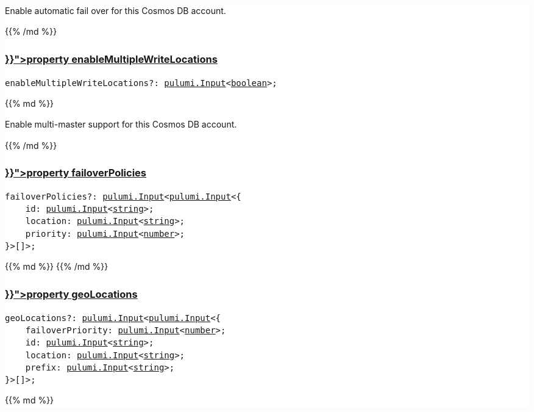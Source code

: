 Enable automatic fail over for this Cosmos DB account.

{{% /md %}}
</div>
<h3 class="pdoc-member-header" id="AccountArgs-enableMultipleWriteLocations">
<a class="pdoc-child-name" href="{{< pkg-url pkg="azure" path="cosmosdb/account.ts#L365" >}}">property <b>enableMultipleWriteLocations</b></a>
</h3>
<div class="pdoc-member-contents">
<pre class="highlight"><span class='kd'></span>enableMultipleWriteLocations?: <a href='/docs/reference/pkg/nodejs/pulumi/pulumi/#Input'>pulumi.Input</a>&lt;<span class='kd'><a href='https://developer.mozilla.org/en-US/docs/Web/JavaScript/Reference/Global_Objects/Boolean'>boolean</a></span>&gt;;</pre>
{{% md %}}

Enable multi-master support for this Cosmos DB account.

{{% /md %}}
</div>
<h3 class="pdoc-member-header" id="AccountArgs-failoverPolicies">
<a class="pdoc-child-name" href="{{< pkg-url pkg="azure" path="cosmosdb/account.ts#L366" >}}">property <b>failoverPolicies</b></a>
</h3>
<div class="pdoc-member-contents">
<pre class="highlight"><span class='kd'></span>failoverPolicies?: <a href='/docs/reference/pkg/nodejs/pulumi/pulumi/#Input'>pulumi.Input</a>&lt;<a href='/docs/reference/pkg/nodejs/pulumi/pulumi/#Input'>pulumi.Input</a>&lt;{
    id: <a href='/docs/reference/pkg/nodejs/pulumi/pulumi/#Input'>pulumi.Input</a>&lt;<span class='kd'><a href='https://developer.mozilla.org/en-US/docs/Web/JavaScript/Reference/Global_Objects/String'>string</a></span>&gt;;
    location: <a href='/docs/reference/pkg/nodejs/pulumi/pulumi/#Input'>pulumi.Input</a>&lt;<span class='kd'><a href='https://developer.mozilla.org/en-US/docs/Web/JavaScript/Reference/Global_Objects/String'>string</a></span>&gt;;
    priority: <a href='/docs/reference/pkg/nodejs/pulumi/pulumi/#Input'>pulumi.Input</a>&lt;<span class='kd'><a href='https://developer.mozilla.org/en-US/docs/Web/JavaScript/Reference/Global_Objects/Number'>number</a></span>&gt;;
}&gt;[]&gt;;</pre>
{{% md %}}
{{% /md %}}
</div>
<h3 class="pdoc-member-header" id="AccountArgs-geoLocations">
<a class="pdoc-child-name" href="{{< pkg-url pkg="azure" path="cosmosdb/account.ts#L370" >}}">property <b>geoLocations</b></a>
</h3>
<div class="pdoc-member-contents">
<pre class="highlight"><span class='kd'></span>geoLocations?: <a href='/docs/reference/pkg/nodejs/pulumi/pulumi/#Input'>pulumi.Input</a>&lt;<a href='/docs/reference/pkg/nodejs/pulumi/pulumi/#Input'>pulumi.Input</a>&lt;{
    failoverPriority: <a href='/docs/reference/pkg/nodejs/pulumi/pulumi/#Input'>pulumi.Input</a>&lt;<span class='kd'><a href='https://developer.mozilla.org/en-US/docs/Web/JavaScript/Reference/Global_Objects/Number'>number</a></span>&gt;;
    id: <a href='/docs/reference/pkg/nodejs/pulumi/pulumi/#Input'>pulumi.Input</a>&lt;<span class='kd'><a href='https://developer.mozilla.org/en-US/docs/Web/JavaScript/Reference/Global_Objects/String'>string</a></span>&gt;;
    location: <a href='/docs/reference/pkg/nodejs/pulumi/pulumi/#Input'>pulumi.Input</a>&lt;<span class='kd'><a href='https://developer.mozilla.org/en-US/docs/Web/JavaScript/Reference/Global_Objects/String'>string</a></span>&gt;;
    prefix: <a href='/docs/reference/pkg/nodejs/pulumi/pulumi/#Input'>pulumi.Input</a>&lt;<span class='kd'><a href='https://developer.mozilla.org/en-US/docs/Web/JavaScript/Reference/Global_Objects/String'>string</a></span>&gt;;
}&gt;[]&gt;;</pre>
{{% md %}}
